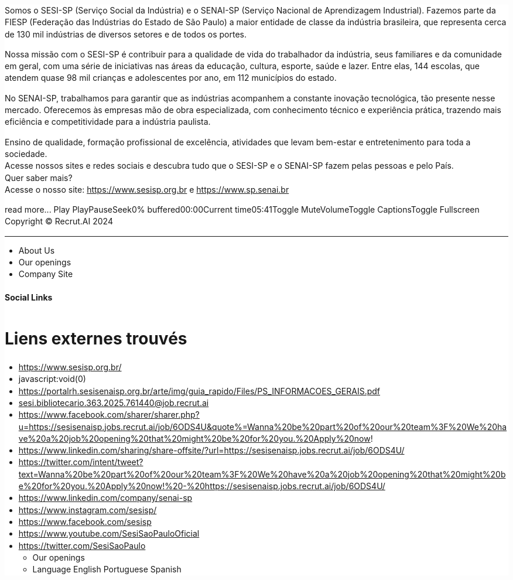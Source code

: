 Somos o SESI-SP (Serviço Social da Indústria) e o SENAI-SP (Serviço Nacional de Aprendizagem Industrial). Fazemos parte da FIESP (Federação das Indústrias do Estado de São Paulo) a maior entidade de classe da indústria brasileira, que representa cerca de 130 mil indústrias de diversos setores e de todos os portes.   
  
Nossa missão com o SESI-SP é contribuir para a qualidade de vida do trabalhador da indústria, seus familiares e da comunidade em geral, com uma série de iniciativas nas áreas da educação, cultura, esporte, saúde e lazer. Entre elas, 144 escolas, que atendem quase 98 mil crianças e adolescentes por ano, em 112 municípios do estado.  
  
No SENAI-SP, trabalhamos para garantir que as indústrias acompanhem a constante inovação tecnológica, tão presente nesse mercado. Oferecemos às empresas mão de obra especializada, com conhecimento técnico e experiência prática, trazendo mais eficiência e competitividade para a indústria paulista.  
  
Ensino de qualidade, formação profissional de excelência, atividades que levam bem-estar e entretenimento para toda a sociedade.   
Acesse nossos sites e redes sociais e descubra tudo que o SESI-SP e o SENAI-SP fazem pelas pessoas e pelo País.   
Quer saber mais?  
Acesse o nosso site: https://www.sesisp.org.br e https://www.sp.senai.br  

read more...
Play
PlayPauseSeek0% buffered00:00Current time05:41Toggle MuteVolumeToggle CaptionsToggle Fullscreen
Copyright © Recrut.AI 2024
* * *
  * About Us
  * Our openings
  * Company Site
#### Social Links




# Liens externes trouvés
- https://www.sesisp.org.br/
- javascript:void(0)
- https://portalrh.sesisenaisp.org.br/arte/img/guia_rapido/Files/PS_INFORMACOES_GERAIS.pdf
- sesi.bibliotecario.363.2025.761440@job.recrut.ai
- https://www.facebook.com/sharer/sharer.php?u=https://sesisenaisp.jobs.recrut.ai/job/6ODS4U&quote%=Wanna%20be%20part%20of%20our%20team%3F%20We%20have%20a%20job%20opening%20that%20might%20be%20for%20you.%20Apply%20now!
- https://www.linkedin.com/sharing/share-offsite/?url=https://sesisenaisp.jobs.recrut.ai/job/6ODS4U/
- https://twitter.com/intent/tweet?text=Wanna%20be%20part%20of%20our%20team%3F%20We%20have%20a%20job%20opening%20that%20might%20be%20for%20you.%20Apply%20now!%20-%20https://sesisenaisp.jobs.recrut.ai/job/6ODS4U/
- https://www.linkedin.com/company/senai-sp
- https://www.instagram.com/sesisp/
- https://www.facebook.com/sesisp
- https://www.youtube.com/SesiSaoPauloOficial
- https://twitter.com/SesiSaoPaulo
  * Our openings
  * Language
English Portuguese Spanish
